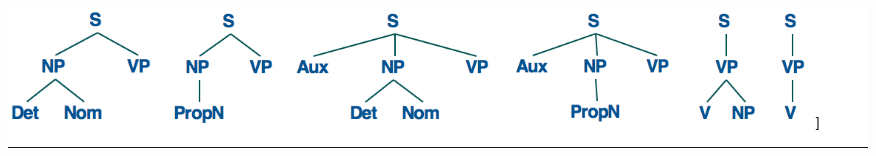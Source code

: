 <img src="images/s5.png" height=120>&nbsp;&nbsp;&nbsp;&nbsp;<img src="images/s6.png" height=120>&nbsp;&nbsp;&nbsp;&nbsp;<img src="images/s7.png" height=120>&nbsp;&nbsp;&nbsp;&nbsp;<img src="images/s8.png" height=120>&nbsp;&nbsp;&nbsp;&nbsp;<img src="images/s9.png" height=120>&nbsp;&nbsp;&nbsp;&nbsp;<img src="images/s10.png" height=120>
]

---